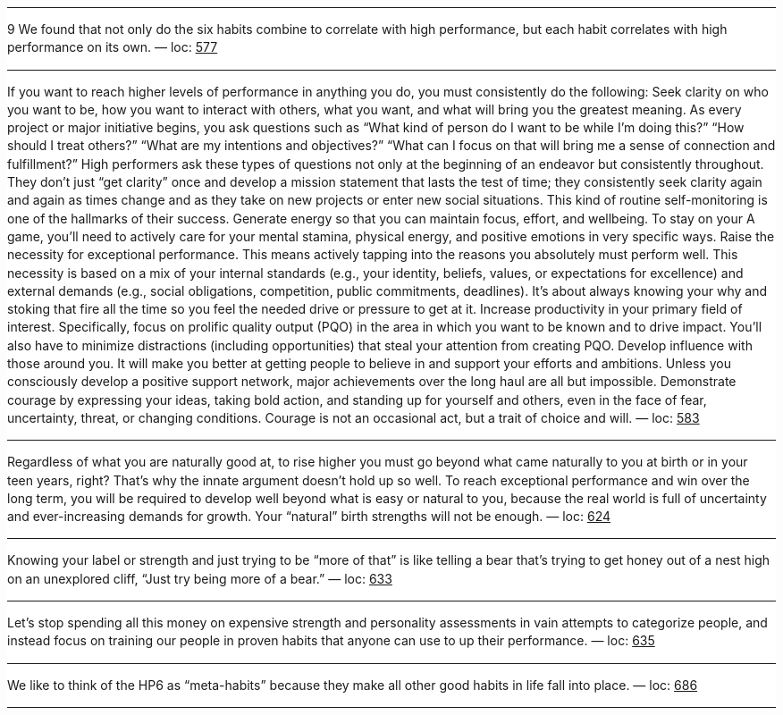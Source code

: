 
---
9 We found that not only do the six habits combine to correlate with high performance, but each habit correlates with high performance on its own. — loc: [577]()

---
If you want to reach higher levels of performance in anything you do, you must consistently do the following: Seek clarity on who you want to be, how you want to interact with others, what you want, and what will bring you the greatest meaning. As every project or major initiative begins, you ask questions such as “What kind of person do I want to be while I’m doing this?” “How should I treat others?” “What are my intentions and objectives?” “What can I focus on that will bring me a sense of connection and fulfillment?” High performers ask these types of questions not only at the beginning of an endeavor but consistently throughout. They don’t just “get clarity” once and develop a mission statement that lasts the test of time; they consistently seek clarity again and again as times change and as they take on new projects or enter new social situations. This kind of routine self-monitoring is one of the hallmarks of their success. Generate energy so that you can maintain focus, effort, and wellbeing. To stay on your A game, you’ll need to actively care for your mental stamina, physical energy, and positive emotions in very specific ways. Raise the necessity for exceptional performance. This means actively tapping into the reasons you absolutely must perform well. This necessity is based on a mix of your internal standards (e.g., your identity, beliefs, values, or expectations for excellence) and external demands (e.g., social obligations, competition, public commitments, deadlines). It’s about always knowing your why and stoking that fire all the time so you feel the needed drive or pressure to get at it. Increase productivity in your primary field of interest. Specifically, focus on prolific quality output (PQO) in the area in which you want to be known and to drive impact. You’ll also have to minimize distractions (including opportunities) that steal your attention from creating PQO. Develop influence with those around you. It will make you better at getting people to believe in and support your efforts and ambitions. Unless you consciously develop a positive support network, major achievements over the long haul are all but impossible. Demonstrate courage by expressing your ideas, taking bold action, and standing up for yourself and others, even in the face of fear, uncertainty, threat, or changing conditions. Courage is not an occasional act, but a trait of choice and will. — loc: [583]()

---
Regardless of what you are naturally good at, to rise higher you must go beyond what came naturally to you at birth or in your teen years, right? That’s why the innate argument doesn’t hold up so well. To reach exceptional performance and win over the long term, you will be required to develop well beyond what is easy or natural to you, because the real world is full of uncertainty and ever-increasing demands for growth. Your “natural” birth strengths will not be enough. — loc: [624]()

---
Knowing your label or strength and just trying to be “more of that” is like telling a bear that’s trying to get honey out of a nest high on an unexplored cliff, “Just try being more of a bear.” — loc: [633]()

---
Let’s stop spending all this money on expensive strength and personality assessments in vain attempts to categorize people, and instead focus on training our people in proven habits that anyone can use to up their performance. — loc: [635]()

---
We like to think of the HP6 as “meta-habits” because they make all other good habits in life fall into place. — loc: [686]()

---